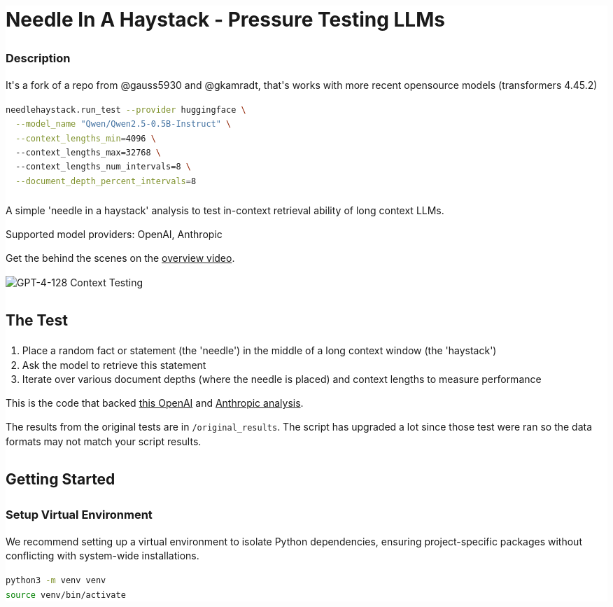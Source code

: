# Needle In A Haystack - Pressure Testing LLMs


### Description

It's a fork of a repo from @gauss5930 and @gkamradt, that's works with more recent opensource models (transformers 4.45.2)

```bash
needlehaystack.run_test --provider huggingface \
  --model_name "Qwen/Qwen2.5-0.5B-Instruct" \
  --context_lengths_min=4096 \ 
  --context_lengths_max=32768 \ 
  --context_lengths_num_intervals=8 \
  --document_depth_percent_intervals=8
```



### 

A simple 'needle in a haystack' analysis to test in-context retrieval ability of long context LLMs.

Supported model providers: OpenAI, Anthropic

Get the behind the scenes on the [overview video](https://youtu.be/KwRRuiCCdmc).

![GPT-4-128 Context Testing](img/NeedleHaystackCodeSnippet.png)

## The Test

1. Place a random fact or statement (the 'needle') in the middle of a long context window (the 'haystack')
2. Ask the model to retrieve this statement
3. Iterate over various document depths (where the needle is placed) and context lengths to measure performance

This is the code that backed [this OpenAI](https://twitter.com/GregKamradt/status/1722386725635580292) and [Anthropic analysis](https://twitter.com/GregKamradt/status/1727018183608193393).

The results from the original tests are in `/original_results`. The script has upgraded a lot since those test were ran so the data formats may not match your script results.

## Getting Started

### Setup Virtual Environment

We recommend setting up a virtual environment to isolate Python dependencies, ensuring project-specific packages without conflicting with system-wide installations.

```zsh
python3 -m venv venv
source venv/bin/activate
```
